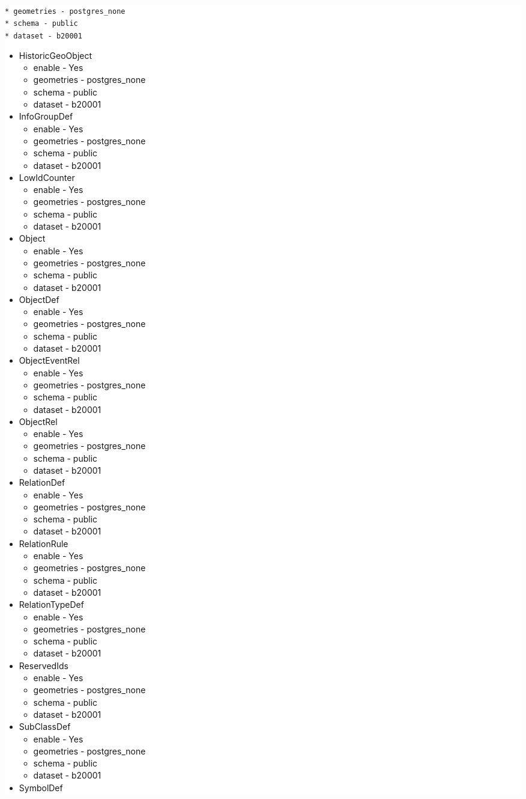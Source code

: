     * geometries - postgres_none
    * schema - public
    * dataset - b20001
*  HistoricGeoObject
    * enable - Yes
    * geometries - postgres_none
    * schema - public
    * dataset - b20001
*  InfoGroupDef
    * enable - Yes
    * geometries - postgres_none
    * schema - public
    * dataset - b20001
*  LowIdCounter
    * enable - Yes
    * geometries - postgres_none
    * schema - public
    * dataset - b20001
*  Object
    * enable - Yes
    * geometries - postgres_none
    * schema - public
    * dataset - b20001
*  ObjectDef
    * enable - Yes
    * geometries - postgres_none
    * schema - public
    * dataset - b20001
*  ObjectEventRel
    * enable - Yes
    * geometries - postgres_none
    * schema - public
    * dataset - b20001
*  ObjectRel
    * enable - Yes
    * geometries - postgres_none
    * schema - public
    * dataset - b20001
*  RelationDef
    * enable - Yes
    * geometries - postgres_none
    * schema - public
    * dataset - b20001
*  RelationRule
    * enable - Yes
    * geometries - postgres_none
    * schema - public
    * dataset - b20001
*  RelationTypeDef
    * enable - Yes
    * geometries - postgres_none
    * schema - public
    * dataset - b20001
*  ReservedIds
    * enable - Yes
    * geometries - postgres_none
    * schema - public
    * dataset - b20001
*  SubClassDef
    * enable - Yes
    * geometries - postgres_none
    * schema - public
    * dataset - b20001
*  SymbolDef